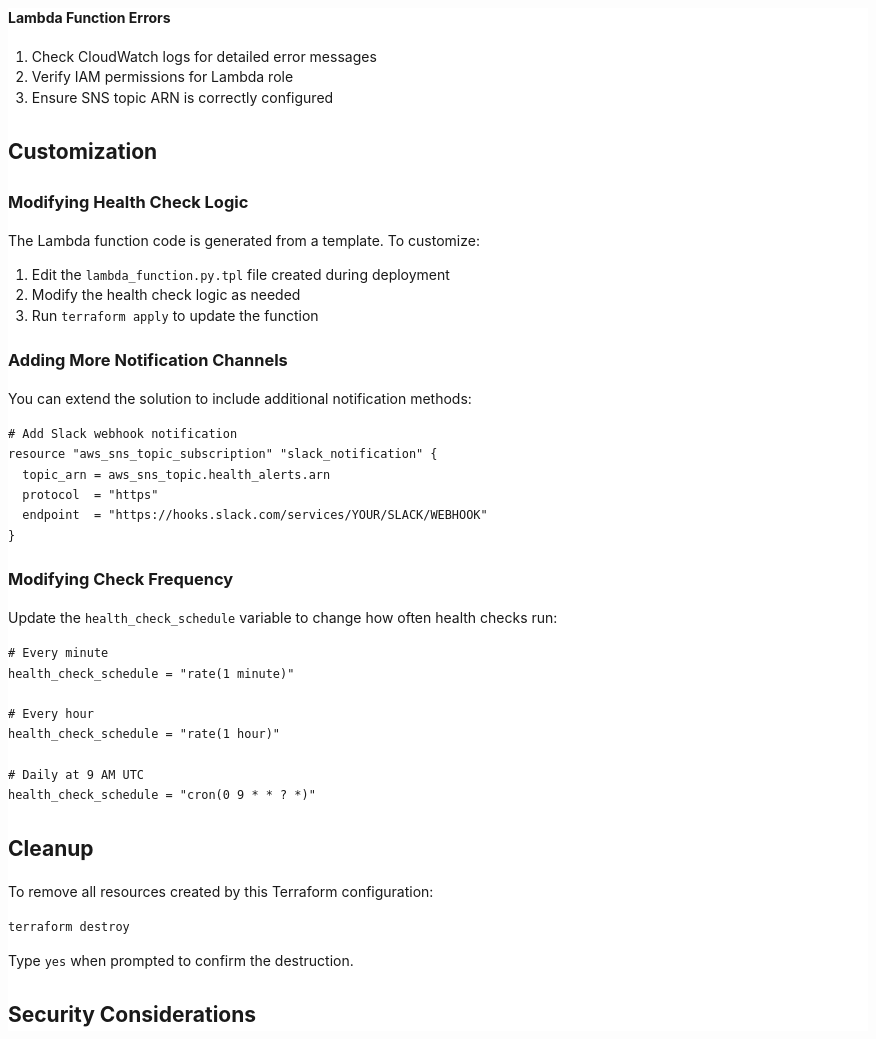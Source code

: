 #### Lambda Function Errors

1. Check CloudWatch logs for detailed error messages
2. Verify IAM permissions for Lambda role
3. Ensure SNS topic ARN is correctly configured

## Customization

### Modifying Health Check Logic

The Lambda function code is generated from a template. To customize:

1. Edit the `lambda_function.py.tpl` file created during deployment
2. Modify the health check logic as needed
3. Run `terraform apply` to update the function

### Adding More Notification Channels

You can extend the solution to include additional notification methods:

```hcl
# Add Slack webhook notification
resource "aws_sns_topic_subscription" "slack_notification" {
  topic_arn = aws_sns_topic.health_alerts.arn
  protocol  = "https"
  endpoint  = "https://hooks.slack.com/services/YOUR/SLACK/WEBHOOK"
}
```

### Modifying Check Frequency

Update the `health_check_schedule` variable to change how often health checks run:

```hcl
# Every minute
health_check_schedule = "rate(1 minute)"

# Every hour
health_check_schedule = "rate(1 hour)"

# Daily at 9 AM UTC
health_check_schedule = "cron(0 9 * * ? *)"
```

## Cleanup

To remove all resources created by this Terraform configuration:

```bash
terraform destroy
```

Type `yes` when prompted to confirm the destruction.

## Security Considerations
